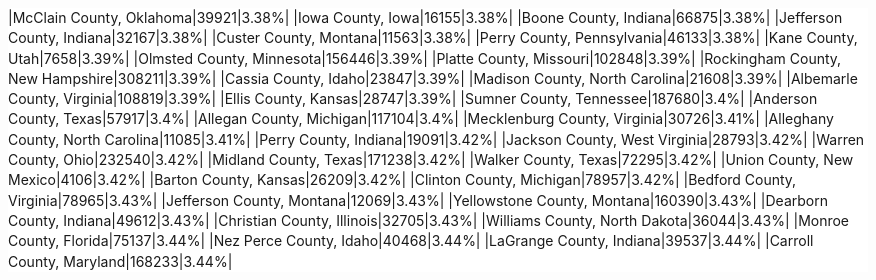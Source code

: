 |McClain County, Oklahoma|39921|3.38%|
|Iowa County, Iowa|16155|3.38%|
|Boone County, Indiana|66875|3.38%|
|Jefferson County, Indiana|32167|3.38%|
|Custer County, Montana|11563|3.38%|
|Perry County, Pennsylvania|46133|3.38%|
|Kane County, Utah|7658|3.39%|
|Olmsted County, Minnesota|156446|3.39%|
|Platte County, Missouri|102848|3.39%|
|Rockingham County, New Hampshire|308211|3.39%|
|Cassia County, Idaho|23847|3.39%|
|Madison County, North Carolina|21608|3.39%|
|Albemarle County, Virginia|108819|3.39%|
|Ellis County, Kansas|28747|3.39%|
|Sumner County, Tennessee|187680|3.4%|
|Anderson County, Texas|57917|3.4%|
|Allegan County, Michigan|117104|3.4%|
|Mecklenburg County, Virginia|30726|3.41%|
|Alleghany County, North Carolina|11085|3.41%|
|Perry County, Indiana|19091|3.42%|
|Jackson County, West Virginia|28793|3.42%|
|Warren County, Ohio|232540|3.42%|
|Midland County, Texas|171238|3.42%|
|Walker County, Texas|72295|3.42%|
|Union County, New Mexico|4106|3.42%|
|Barton County, Kansas|26209|3.42%|
|Clinton County, Michigan|78957|3.42%|
|Bedford County, Virginia|78965|3.43%|
|Jefferson County, Montana|12069|3.43%|
|Yellowstone County, Montana|160390|3.43%|
|Dearborn County, Indiana|49612|3.43%|
|Christian County, Illinois|32705|3.43%|
|Williams County, North Dakota|36044|3.43%|
|Monroe County, Florida|75137|3.44%|
|Nez Perce County, Idaho|40468|3.44%|
|LaGrange County, Indiana|39537|3.44%|
|Carroll County, Maryland|168233|3.44%|